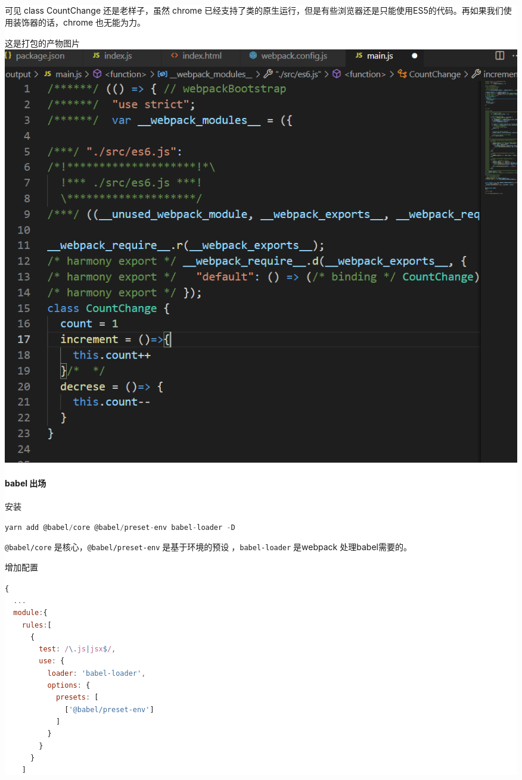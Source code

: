 可见 class CountChange 还是老样子，虽然 chrome 已经支持了类的原生运行，但是有些浏览器还是只能使用ES5的代码。再如果我们使用装饰器的话，chrome 也无能为力。

这是打包的产物图片
![image](/md-images/1.PNG)

#### babel 出场

 安装
 ```js
 yarn add @babel/core @babel/preset-env babel-loader -D
 ```
 `@babel/core` 是核心，`@babel/preset-env` 是基于环境的预设 ，`babel-loader` 是webpack 处理babel需要的。

  增加配置
  ```js
 {
    ...
    module:{
      rules:[
        {
          test: /\.js|jsx$/,
          use: {
            loader: 'babel-loader',
            options: {
              presets: [
                ['@babel/preset-env']
              ]
            }
          }
        }
      ]
  ```
